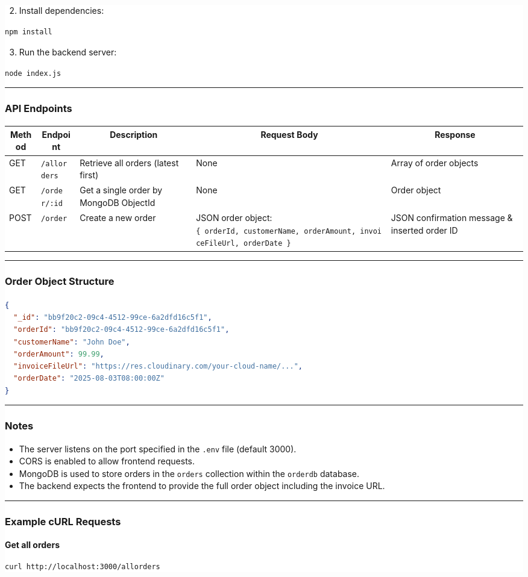 2. Install dependencies:

```bash
npm install
```

3. Run the backend server:

```bash
node index.js
```

---

### API Endpoints

| Method | Endpoint     | Description                            | Request Body                                                                                | Response                                      |
| ------ | ------------ | -------------------------------------- | ------------------------------------------------------------------------------------------- | --------------------------------------------- |
| GET    | `/allorders` | Retrieve all orders (latest first)     | None                                                                                        | Array of order objects                        |
| GET    | `/order/:id` | Get a single order by MongoDB ObjectId | None                                                                                        | Order object                                  |
| POST   | `/order`     | Create a new order                     | JSON order object: <br> `{ orderId, customerName, orderAmount, invoiceFileUrl, orderDate }` | JSON confirmation message & inserted order ID |

---

### Order Object Structure

```json
{
  "_id": "bb9f20c2-09c4-4512-99ce-6a2dfd16c5f1",
  "orderId": "bb9f20c2-09c4-4512-99ce-6a2dfd16c5f1",
  "customerName": "John Doe",
  "orderAmount": 99.99,
  "invoiceFileUrl": "https://res.cloudinary.com/your-cloud-name/...",
  "orderDate": "2025-08-03T08:00:00Z"
}
```

---

### Notes

* The server listens on the port specified in the `.env` file (default 3000).
* CORS is enabled to allow frontend requests.
* MongoDB is used to store orders in the `orders` collection within the `orderdb` database.
* The backend expects the frontend to provide the full order object including the invoice URL.

---

### Example cURL Requests

**Get all orders**

```bash
curl http://localhost:3000/allorders
```
